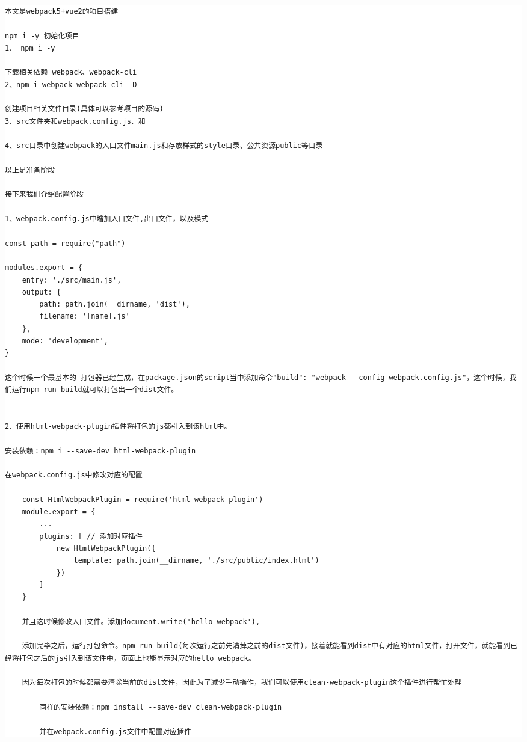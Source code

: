     本文是webpack5+vue2的项目搭建

    npm i -y 初始化项目
    1、 npm i -y

    下载相关依赖 webpack、webpack-cli
    2、npm i webpack webpack-cli -D

    创建项目相关文件目录(具体可以参考项目的源码)
    3、src文件夹和webpack.config.js、和

    4、src目录中创建webpack的入口文件main.js和存放样式的style目录、公共资源public等目录

    以上是准备阶段

    接下来我们介绍配置阶段

    1、webpack.config.js中增加入口文件,出口文件，以及模式

    const path = require("path")

    modules.export = {
        entry: './src/main.js',
        output: {
            path: path.join(__dirname, 'dist'),
            filename: '[name].js'
        },
        mode: 'development',
    }
    
    这个时候一个最基本的 打包器已经生成，在package.json的script当中添加命令"build": "webpack --config webpack.config.js"，这个时候，我们运行npm run build就可以打包出一个dist文件。


    2、使用html-webpack-plugin插件将打包的js都引入到该html中。

    安装依赖：npm i --save-dev html-webpack-plugin

    在webpack.config.js中修改对应的配置

        const HtmlWebpackPlugin = require('html-webpack-plugin')
        module.export = {
            ...
            plugins: [ // 添加对应插件
                new HtmlWebpackPlugin({
                    template: path.join(__dirname, './src/public/index.html')
                })
            ]
        }
    
        并且这时候修改入口文件。添加document.write('hello webpack'),

        添加完毕之后，运行打包命令。npm run build(每次运行之前先清掉之前的dist文件)，接着就能看到dist中有对应的html文件，打开文件，就能看到已经将打包之后的js引入到该文件中，页面上也能显示对应的hello webpack。

        因为每次打包的时候都需要清除当前的dist文件，因此为了减少手动操作，我们可以使用clean-webpack-plugin这个插件进行帮忙处理

            同样的安装依赖：npm install --save-dev clean-webpack-plugin
        
            并在webpack.config.js文件中配置对应插件
